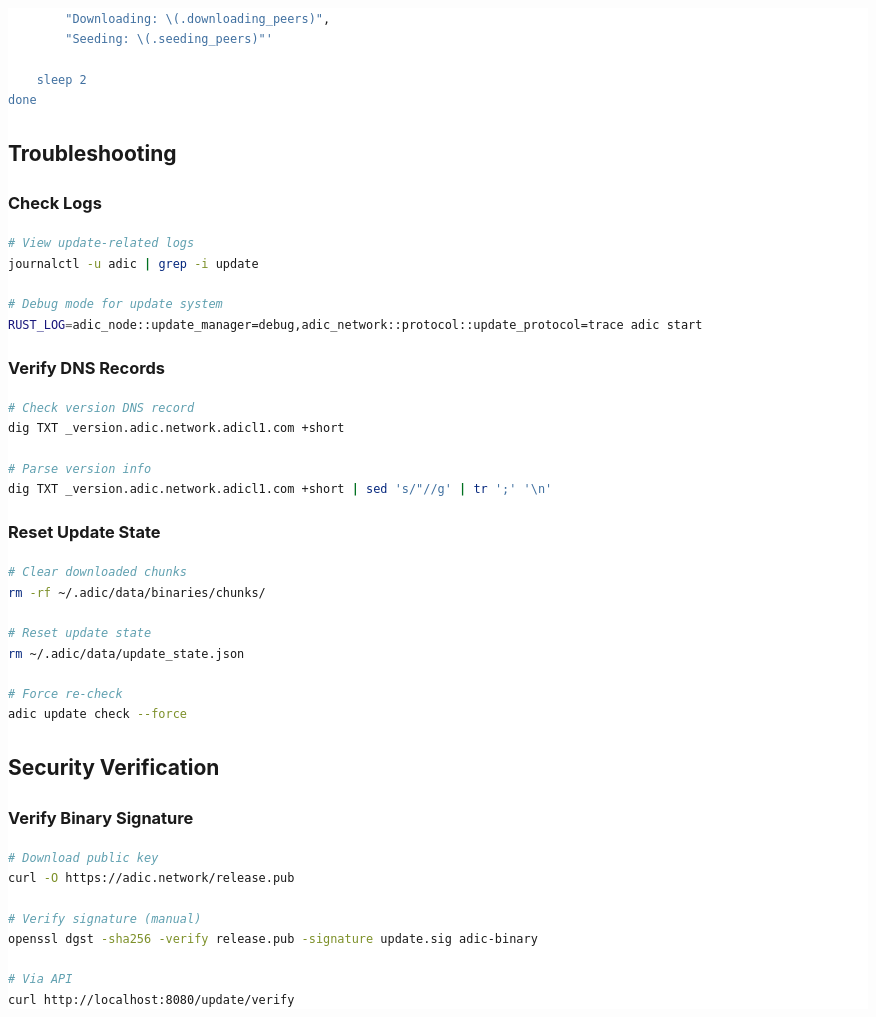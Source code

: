 ```bash
        "Downloading: \(.downloading_peers)",
        "Seeding: \(.seeding_peers)"'

    sleep 2
done
```

## Troubleshooting

### Check Logs
```bash
# View update-related logs
journalctl -u adic | grep -i update

# Debug mode for update system
RUST_LOG=adic_node::update_manager=debug,adic_network::protocol::update_protocol=trace adic start
```

### Verify DNS Records
```bash
# Check version DNS record
dig TXT _version.adic.network.adicl1.com +short

# Parse version info
dig TXT _version.adic.network.adicl1.com +short | sed 's/"//g' | tr ';' '\n'
```

### Reset Update State
```bash
# Clear downloaded chunks
rm -rf ~/.adic/data/binaries/chunks/

# Reset update state
rm ~/.adic/data/update_state.json

# Force re-check
adic update check --force
```

## Security Verification

### Verify Binary Signature
```bash
# Download public key
curl -O https://adic.network/release.pub

# Verify signature (manual)
openssl dgst -sha256 -verify release.pub -signature update.sig adic-binary

# Via API
curl http://localhost:8080/update/verify
```
